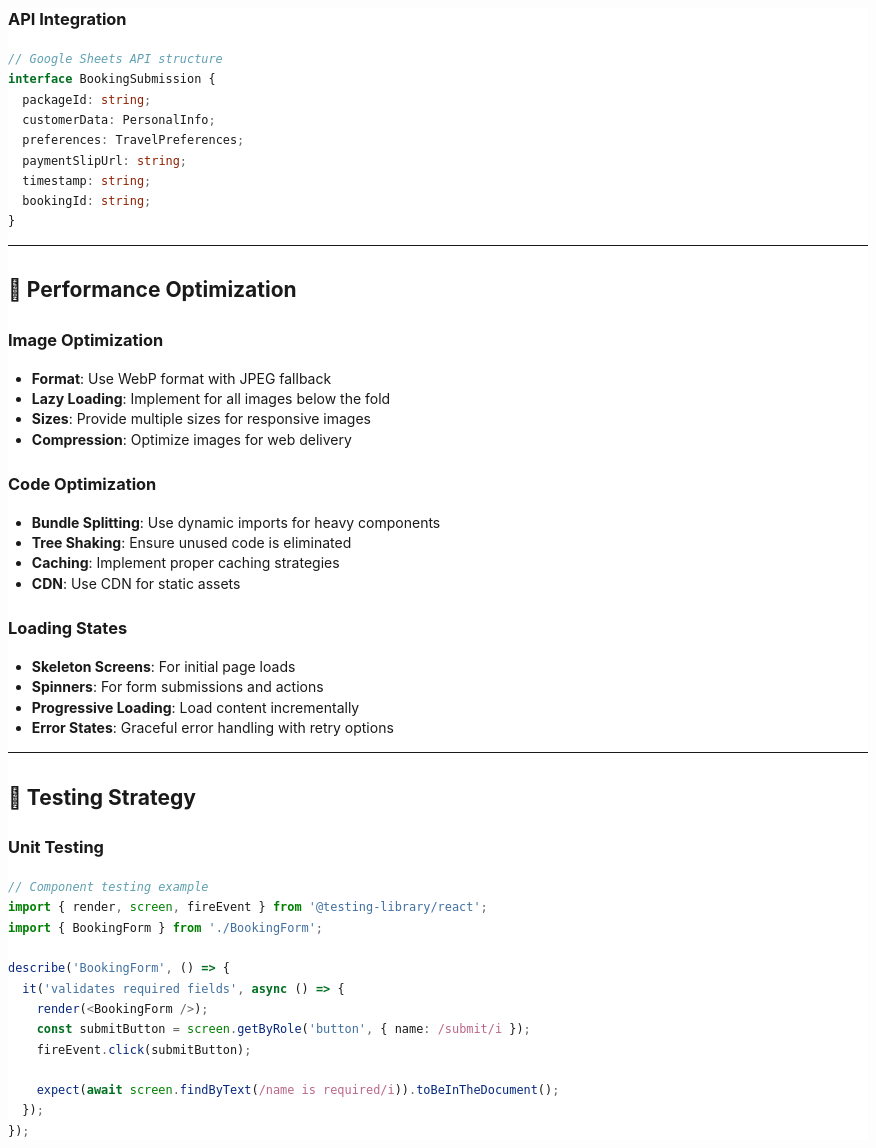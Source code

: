 ### API Integration
```typescript
// Google Sheets API structure
interface BookingSubmission {
  packageId: string;
  customerData: PersonalInfo;
  preferences: TravelPreferences;
  paymentSlipUrl: string;
  timestamp: string;
  bookingId: string;
}
```

---

## 🚀 Performance Optimization

### Image Optimization
- **Format**: Use WebP format with JPEG fallback
- **Lazy Loading**: Implement for all images below the fold
- **Sizes**: Provide multiple sizes for responsive images
- **Compression**: Optimize images for web delivery

### Code Optimization
- **Bundle Splitting**: Use dynamic imports for heavy components
- **Tree Shaking**: Ensure unused code is eliminated
- **Caching**: Implement proper caching strategies
- **CDN**: Use CDN for static assets

### Loading States
- **Skeleton Screens**: For initial page loads
- **Spinners**: For form submissions and actions
- **Progressive Loading**: Load content incrementally
- **Error States**: Graceful error handling with retry options

---

## 🧪 Testing Strategy

### Unit Testing
```typescript
// Component testing example
import { render, screen, fireEvent } from '@testing-library/react';
import { BookingForm } from './BookingForm';

describe('BookingForm', () => {
  it('validates required fields', async () => {
    render(<BookingForm />);
    const submitButton = screen.getByRole('button', { name: /submit/i });
    fireEvent.click(submitButton);
    
    expect(await screen.findByText(/name is required/i)).toBeInTheDocument();
  });
});
```
